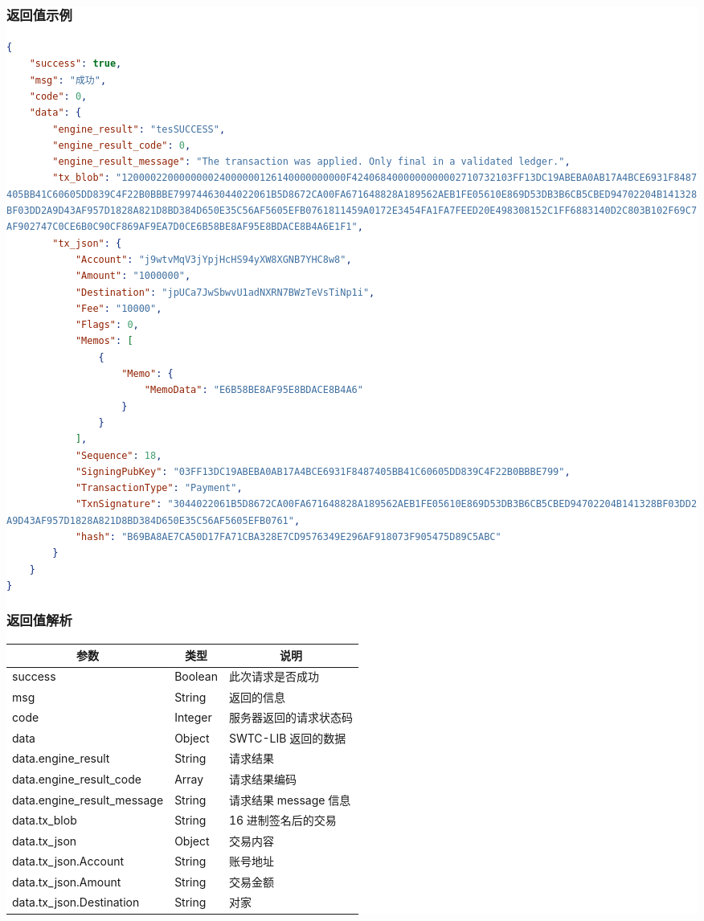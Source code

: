 ### 返回值示例

```JSON
{
    "success": true,
    "msg": "成功",
    "code": 0,
    "data": {
        "engine_result": "tesSUCCESS",
        "engine_result_code": 0,
        "engine_result_message": "The transaction was applied. Only final in a validated ledger.",
        "tx_blob": "120000220000000024000000126140000000000F4240684000000000002710732103FF13DC19ABEBA0AB17A4BCE6931F8487405BB41C60605DD839C4F22B0BBBE79974463044022061B5D8672CA00FA671648828A189562AEB1FE05610E869D53DB3B6CB5CBED94702204B141328BF03DD2A9D43AF957D1828A821D8BD384D650E35C56AF5605EFB0761811459A0172E3454FA1FA7FEED20E498308152C1FF6883140D2C803B102F69C7AF902747C0CE6B0C90CF869AF9EA7D0CE6B58BE8AF95E8BDACE8B4A6E1F1",
        "tx_json": {
            "Account": "j9wtvMqV3jYpjHcHS94yXW8XGNB7YHC8w8",
            "Amount": "1000000",
            "Destination": "jpUCa7JwSbwvU1adNXRN7BWzTeVsTiNp1i",
            "Fee": "10000",
            "Flags": 0,
            "Memos": [
                {
                    "Memo": {
                        "MemoData": "E6B58BE8AF95E8BDACE8B4A6"
                    }
                }
            ],
            "Sequence": 18,
            "SigningPubKey": "03FF13DC19ABEBA0AB17A4BCE6931F8487405BB41C60605DD839C4F22B0BBBE799",
            "TransactionType": "Payment",
            "TxnSignature": "3044022061B5D8672CA00FA671648828A189562AEB1FE05610E869D53DB3B6CB5CBED94702204B141328BF03DD2A9D43AF957D1828A821D8BD384D650E35C56AF5605EFB0761",
            "hash": "B69BA8AE7CA50D17FA71CBA328E7CD9576349E296AF918073F905475D89C5ABC"
        }
    }
}
```
### 返回值解析

| 参数                         | 类型    | 说明                   |
|------------------------------|---------|----------------------|
| success                      | Boolean | 此次请求是否成功       |
| msg                          | String  | 返回的信息             |
| code                         | Integer | 服务器返回的请求状态码 |
| data                         | Object  | SWTC-LIB 返回的数据    |
| data.engine_result           | String  | 请求结果               |
| data.engine_result_code      | Array   | 请求结果编码           |
| data.engine_result_message   | String  | 请求结果 message 信息  |
| data.tx_blob                 | String  | 16 进制签名后的交易    |
| data.tx_json                 | Object  | 交易内容               |
| data.tx_json.Account         | String  | 账号地址               |
| data.tx_json.Amount          | String  | 交易金额               |
| data.tx_json.Destination     | String  | 对家                   |